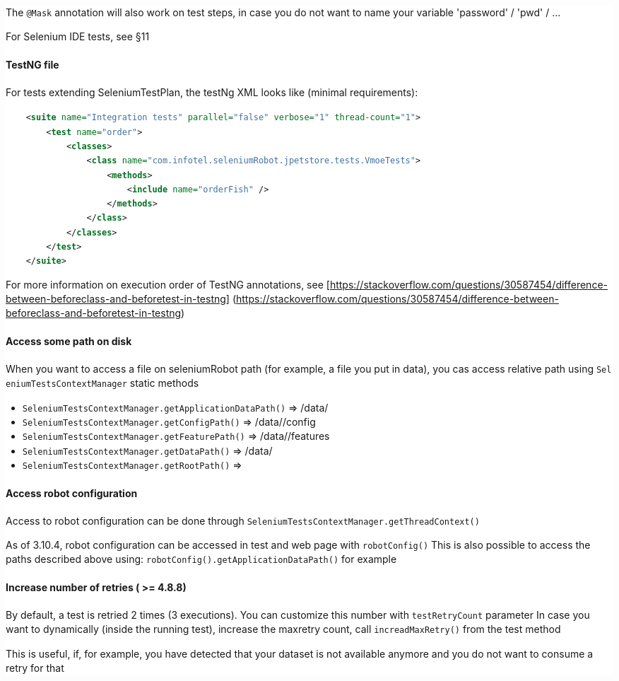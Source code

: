 The `@Mask` annotation will also work on test steps, in case you do not want to name your variable 'password' / 'pwd' / ...

For Selenium IDE tests, see §11

#### TestNG file ####
For tests extending SeleniumTestPlan, the testNg XML looks like (minimal requirements):

```xml
	<suite name="Integration tests" parallel="false" verbose="1" thread-count="1">
	    <test name="order">	    	
	        <classes>
	            <class name="com.infotel.seleniumRobot.jpetstore.tests.VmoeTests">
	            	<methods>
	            		<include name="orderFish" />
	            	</methods>
	            </class>
	        </classes>
	    </test>
	</suite>
```
	
For more information on execution order of TestNG annotations, see [https://stackoverflow.com/questions/30587454/difference-between-beforeclass-and-beforetest-in-testng] (https://stackoverflow.com/questions/30587454/difference-between-beforeclass-and-beforetest-in-testng)

#### Access some path on disk ####

When you want to access a file on seleniumRobot path (for example, a file you put in data), you cas access relative path using `SeleniumTestsContextManager` static methods

- `SeleniumTestsContextManager.getApplicationDataPath()` => <seleniumRobot path>/data/<application>
- `SeleniumTestsContextManager.getConfigPath()` => <seleniumRobot path>/data/<application>/config
- `SeleniumTestsContextManager.getFeaturePath()` => <seleniumRobot path>/data/<application>/features
- `SeleniumTestsContextManager.getDataPath()` => <seleniumRobot path>/data/
- `SeleniumTestsContextManager.getRootPath()` => <seleniumRobot path>

#### Access robot configuration ####

Access to robot configuration can be done through `SeleniumTestsContextManager.getThreadContext()`

As of 3.10.4, robot configuration can be accessed in test and web page with `robotConfig()`
This is also possible to access the paths described above using:
`robotConfig().getApplicationDataPath()` for example

#### Increase number of retries ( >= 4.8.8) ####

By default, a test is retried 2 times (3 executions). You can customize this number with `testRetryCount` parameter
In case you want to dynamically (inside the running test), increase the maxretry count, call `increadMaxRetry()` from the test method

This is useful, if, for example, you have detected that your dataset is not available anymore and you do not want to consume a retry for that
